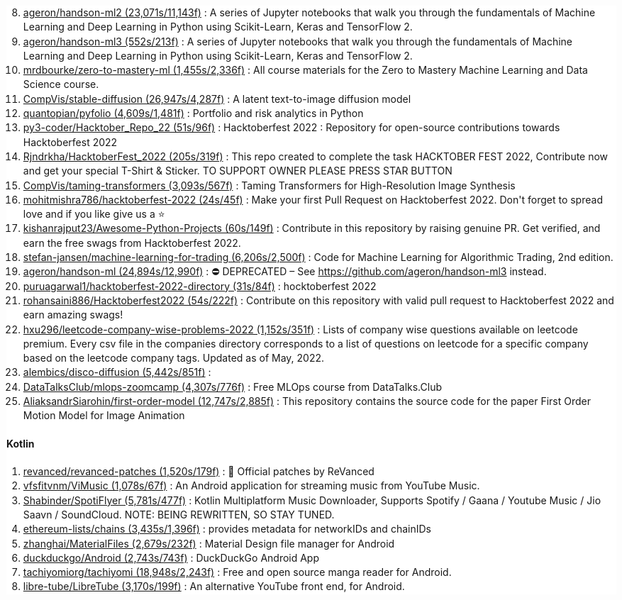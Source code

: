 8. [ageron/handson-ml2 (23,071s/11,143f)](https://github.com/ageron/handson-ml2) : A series of Jupyter notebooks that walk you through the fundamentals of Machine Learning and Deep Learning in Python using Scikit-Learn, Keras and TensorFlow 2.
9. [ageron/handson-ml3 (552s/213f)](https://github.com/ageron/handson-ml3) : A series of Jupyter notebooks that walk you through the fundamentals of Machine Learning and Deep Learning in Python using Scikit-Learn, Keras and TensorFlow 2.
10. [mrdbourke/zero-to-mastery-ml (1,455s/2,336f)](https://github.com/mrdbourke/zero-to-mastery-ml) : All course materials for the Zero to Mastery Machine Learning and Data Science course.
11. [CompVis/stable-diffusion (26,947s/4,287f)](https://github.com/CompVis/stable-diffusion) : A latent text-to-image diffusion model
12. [quantopian/pyfolio (4,609s/1,481f)](https://github.com/quantopian/pyfolio) : Portfolio and risk analytics in Python
13. [py3-coder/Hacktober_Repo_22 (51s/96f)](https://github.com/py3-coder/Hacktober_Repo_22) : Hacktoberfest 2022 : Repository for open-source contributions towards Hacktoberfest 2022
14. [Rjndrkha/HacktoberFest_2022 (205s/319f)](https://github.com/Rjndrkha/HacktoberFest_2022) : This repo created to complete the task HACKTOBER FEST 2022, Contribute now and get your special T-Shirt & Sticker. TO SUPPORT OWNER PLEASE PRESS STAR BUTTON
15. [CompVis/taming-transformers (3,093s/567f)](https://github.com/CompVis/taming-transformers) : Taming Transformers for High-Resolution Image Synthesis
16. [mohitmishra786/hacktoberfest-2022 (24s/45f)](https://github.com/mohitmishra786/hacktoberfest-2022) : Make your first Pull Request on Hacktoberfest 2022. Don't forget to spread love and if you like give us a ⭐️
17. [kishanrajput23/Awesome-Python-Projects (60s/149f)](https://github.com/kishanrajput23/Awesome-Python-Projects) : Contribute in this repository by raising genuine PR. Get verified, and earn the free swags from Hacktoberfest 2022.
18. [stefan-jansen/machine-learning-for-trading (6,206s/2,500f)](https://github.com/stefan-jansen/machine-learning-for-trading) : Code for Machine Learning for Algorithmic Trading, 2nd edition.
19. [ageron/handson-ml (24,894s/12,990f)](https://github.com/ageron/handson-ml) : ⛔️ DEPRECATED – See https://github.com/ageron/handson-ml3 instead.
20. [puruagarwal1/hacktoberfest-2022-directory (31s/84f)](https://github.com/puruagarwal1/hacktoberfest-2022-directory) : hocktoberfest 2022
21. [rohansaini886/Hacktoberfest2022 (54s/222f)](https://github.com/rohansaini886/Hacktoberfest2022) : Contribute on this repository with valid pull request to Hacktoberfest 2022 and earn amazing swags!
22. [hxu296/leetcode-company-wise-problems-2022 (1,152s/351f)](https://github.com/hxu296/leetcode-company-wise-problems-2022) : Lists of company wise questions available on leetcode premium. Every csv file in the companies directory corresponds to a list of questions on leetcode for a specific company based on the leetcode company tags. Updated as of May, 2022.
23. [alembics/disco-diffusion (5,442s/851f)](https://github.com/alembics/disco-diffusion) : 
24. [DataTalksClub/mlops-zoomcamp (4,307s/776f)](https://github.com/DataTalksClub/mlops-zoomcamp) : Free MLOps course from DataTalks.Club
25. [AliaksandrSiarohin/first-order-model (12,747s/2,885f)](https://github.com/AliaksandrSiarohin/first-order-model) : This repository contains the source code for the paper First Order Motion Model for Image Animation

#### Kotlin
1. [revanced/revanced-patches (1,520s/179f)](https://github.com/revanced/revanced-patches) : 🧩 Official patches by ReVanced
2. [vfsfitvnm/ViMusic (1,078s/67f)](https://github.com/vfsfitvnm/ViMusic) : An Android application for streaming music from YouTube Music.
3. [Shabinder/SpotiFlyer (5,781s/477f)](https://github.com/Shabinder/SpotiFlyer) : Kotlin Multiplatform Music Downloader, Supports Spotify / Gaana / Youtube Music / Jio Saavn / SoundCloud. NOTE: BEING REWRITTEN, SO STAY TUNED.
4. [ethereum-lists/chains (3,435s/1,396f)](https://github.com/ethereum-lists/chains) : provides metadata for networkIDs and chainIDs
5. [zhanghai/MaterialFiles (2,679s/232f)](https://github.com/zhanghai/MaterialFiles) : Material Design file manager for Android
6. [duckduckgo/Android (2,743s/743f)](https://github.com/duckduckgo/Android) : DuckDuckGo Android App
7. [tachiyomiorg/tachiyomi (18,948s/2,243f)](https://github.com/tachiyomiorg/tachiyomi) : Free and open source manga reader for Android.
8. [libre-tube/LibreTube (3,170s/199f)](https://github.com/libre-tube/LibreTube) : An alternative YouTube front end, for Android.